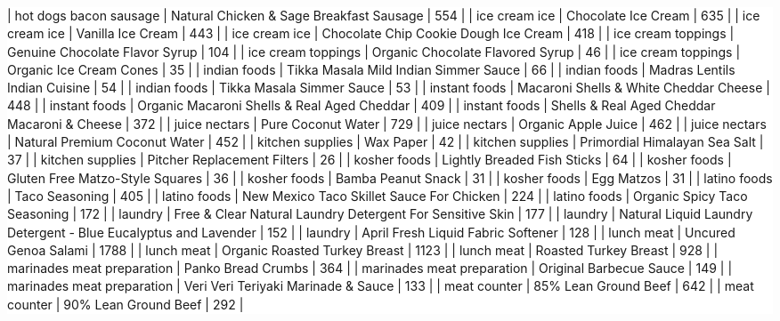 | hot dogs bacon sausage        | Natural Chicken & Sage Breakfast Sausage                                                           |         554 |
| ice cream ice                 | Chocolate Ice Cream                                                                                |         635 |
| ice cream ice                 | Vanilla Ice Cream                                                                                  |         443 |
| ice cream ice                 | Chocolate Chip Cookie Dough Ice Cream                                                              |         418 |
| ice cream toppings            | Genuine Chocolate Flavor Syrup                                                                     |         104 |
| ice cream toppings            | Organic Chocolate Flavored Syrup                                                                   |          46 |
| ice cream toppings            | Organic Ice Cream Cones                                                                            |          35 |
| indian foods                  | Tikka Masala Mild Indian Simmer Sauce                                                              |          66 |
| indian foods                  | Madras Lentils Indian Cuisine                                                                      |          54 |
| indian foods                  | Tikka Masala Simmer Sauce                                                                          |          53 |
| instant foods                 | Macaroni Shells & White Cheddar Cheese                                                             |         448 |
| instant foods                 | Organic Macaroni Shells & Real Aged Cheddar                                                        |         409 |
| instant foods                 | Shells & Real Aged Cheddar Macaroni & Cheese                                                       |         372 |
| juice nectars                 | Pure Coconut Water                                                                                 |         729 |
| juice nectars                 | Organic Apple Juice                                                                                |         462 |
| juice nectars                 | Natural Premium Coconut Water                                                                      |         452 |
| kitchen supplies              | Wax Paper                                                                                          |          42 |
| kitchen supplies              | Primordial Himalayan Sea Salt                                                                      |          37 |
| kitchen supplies              | Pitcher Replacement Filters                                                                        |          26 |
| kosher foods                  | Lightly Breaded Fish Sticks                                                                        |          64 |
| kosher foods                  | Gluten Free Matzo-Style Squares                                                                    |          36 |
| kosher foods                  | Bamba Peanut Snack                                                                                 |          31 |
| kosher foods                  | Egg Matzos                                                                                         |          31 |
| latino foods                  | Taco Seasoning                                                                                     |         405 |
| latino foods                  | New Mexico Taco Skillet Sauce For Chicken                                                          |         224 |
| latino foods                  | Organic Spicy Taco Seasoning                                                                       |         172 |
| laundry                       | Free & Clear Natural Laundry Detergent For Sensitive Skin                                          |         177 |
| laundry                       | Natural Liquid Laundry Detergent - Blue Eucalyptus and Lavender                                    |         152 |
| laundry                       | April Fresh Liquid Fabric Softener                                                                 |         128 |
| lunch meat                    | Uncured Genoa Salami                                                                               |        1788 |
| lunch meat                    | Organic Roasted Turkey Breast                                                                      |        1123 |
| lunch meat                    | Roasted Turkey Breast                                                                              |         928 |
| marinades meat preparation    | Panko Bread Crumbs                                                                                 |         364 |
| marinades meat preparation    | Original Barbecue Sauce                                                                            |         149 |
| marinades meat preparation    | Veri Veri Teriyaki Marinade & Sauce                                                                |         133 |
| meat counter                  | 85% Lean Ground Beef                                                                               |         642 |
| meat counter                  | 90% Lean Ground Beef                                                                               |         292 |